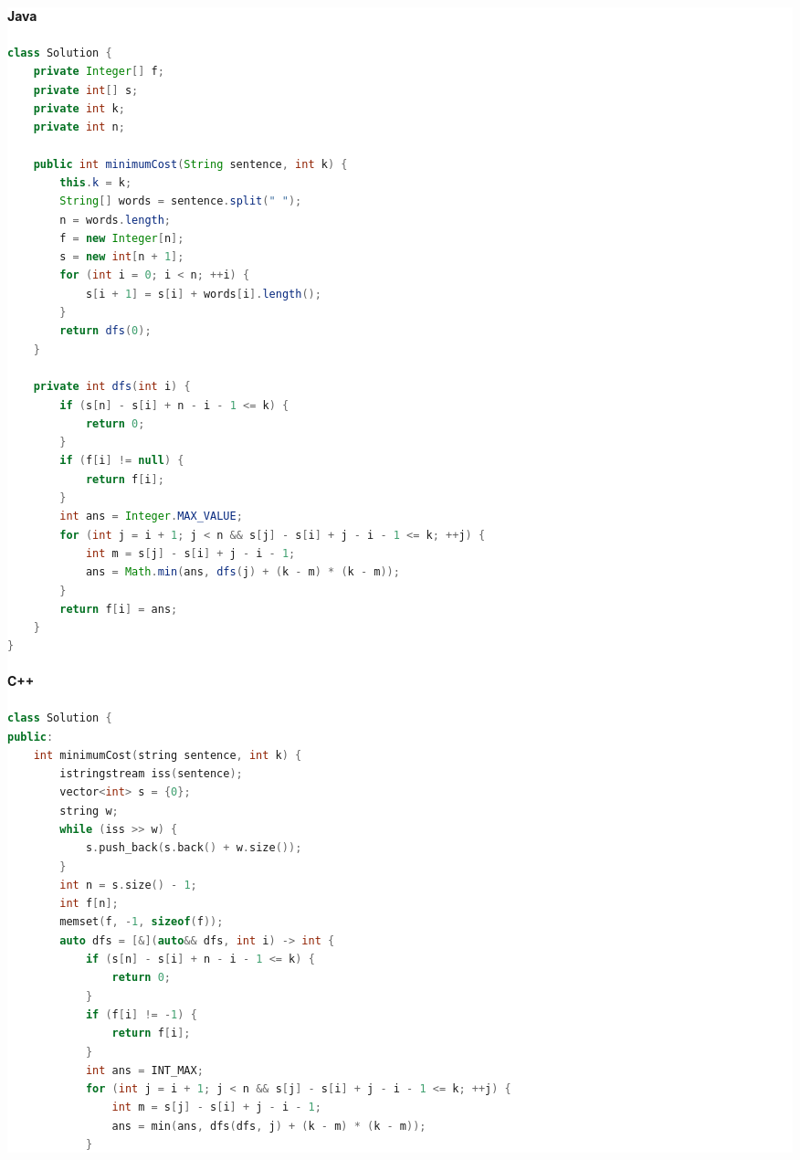 #### Java

```java
class Solution {
    private Integer[] f;
    private int[] s;
    private int k;
    private int n;

    public int minimumCost(String sentence, int k) {
        this.k = k;
        String[] words = sentence.split(" ");
        n = words.length;
        f = new Integer[n];
        s = new int[n + 1];
        for (int i = 0; i < n; ++i) {
            s[i + 1] = s[i] + words[i].length();
        }
        return dfs(0);
    }

    private int dfs(int i) {
        if (s[n] - s[i] + n - i - 1 <= k) {
            return 0;
        }
        if (f[i] != null) {
            return f[i];
        }
        int ans = Integer.MAX_VALUE;
        for (int j = i + 1; j < n && s[j] - s[i] + j - i - 1 <= k; ++j) {
            int m = s[j] - s[i] + j - i - 1;
            ans = Math.min(ans, dfs(j) + (k - m) * (k - m));
        }
        return f[i] = ans;
    }
}
```

#### C++

```cpp
class Solution {
public:
    int minimumCost(string sentence, int k) {
        istringstream iss(sentence);
        vector<int> s = {0};
        string w;
        while (iss >> w) {
            s.push_back(s.back() + w.size());
        }
        int n = s.size() - 1;
        int f[n];
        memset(f, -1, sizeof(f));
        auto dfs = [&](auto&& dfs, int i) -> int {
            if (s[n] - s[i] + n - i - 1 <= k) {
                return 0;
            }
            if (f[i] != -1) {
                return f[i];
            }
            int ans = INT_MAX;
            for (int j = i + 1; j < n && s[j] - s[i] + j - i - 1 <= k; ++j) {
                int m = s[j] - s[i] + j - i - 1;
                ans = min(ans, dfs(dfs, j) + (k - m) * (k - m));
            }
```